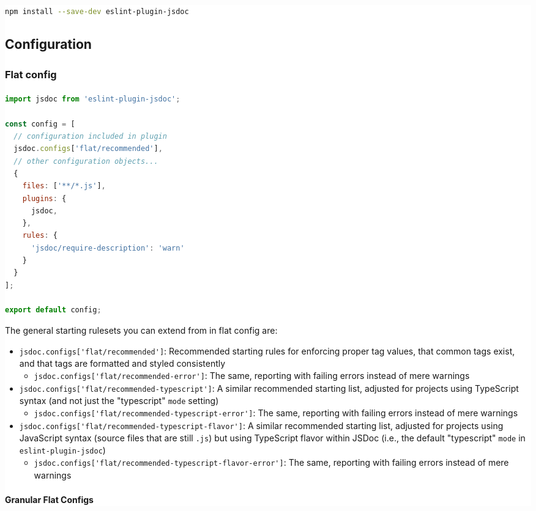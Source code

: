 ```sh
npm install --save-dev eslint-plugin-jsdoc
```

<a name="user-content-eslint-plugin-jsdoc-configuration"></a>
<a name="eslint-plugin-jsdoc-configuration"></a>
## Configuration

<a name="user-content-eslint-plugin-jsdoc-configuration-flat-config"></a>
<a name="eslint-plugin-jsdoc-configuration-flat-config"></a>
### Flat config

```js
import jsdoc from 'eslint-plugin-jsdoc';

const config = [
  // configuration included in plugin
  jsdoc.configs['flat/recommended'],
  // other configuration objects...
  {
    files: ['**/*.js'],
    plugins: {
      jsdoc,
    },
    rules: {
      'jsdoc/require-description': 'warn'
    }
  }
];

export default config;
```

The general starting rulesets you can extend from in flat config are:

- `jsdoc.configs['flat/recommended']`: Recommended starting rules for enforcing proper tag values, that common tags exist, and that tags are formatted and styled consistently
  - `jsdoc.configs['flat/recommended-error']`: The same, reporting with failing errors instead of mere warnings
- `jsdoc.configs['flat/recommended-typescript']`: A similar recommended starting list, adjusted for projects using TypeScript syntax (and not just the "typescript" `mode` setting)
  - `jsdoc.configs['flat/recommended-typescript-error']`: The same, reporting with failing errors instead of mere warnings
- `jsdoc.configs['flat/recommended-typescript-flavor']`: A similar recommended starting list, adjusted for projects using JavaScript syntax (source files that are still `.js`) but using TypeScript flavor within JSDoc (i.e., the default "typescript" `mode` in `eslint-plugin-jsdoc`)
  - `jsdoc.configs['flat/recommended-typescript-flavor-error']`: The same, reporting with failing errors instead of mere warnings

<a name="user-content-eslint-plugin-jsdoc-configuration-flat-config-granular-flat-configs"></a>
<a name="eslint-plugin-jsdoc-configuration-flat-config-granular-flat-configs"></a>
#### Granular Flat Configs
